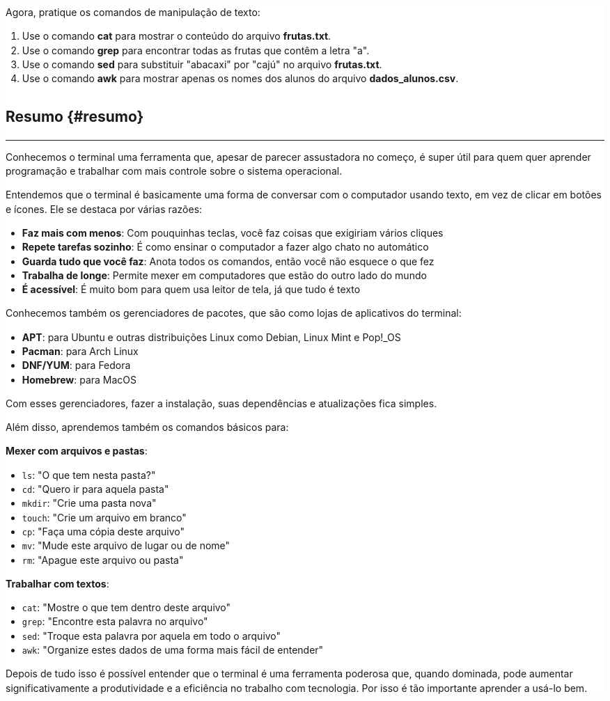Agora, pratique os comandos de manipulação de texto:

1. Use o comando **cat** para mostrar o conteúdo do arquivo **frutas.txt**.
2. Use o comando **grep** para encontrar todas as frutas que contêm a letra "a".
3. Use o comando **sed** para substituir "abacaxi" por "cajú" no arquivo **frutas.txt**.
4. Use o comando **awk** para mostrar apenas os nomes dos alunos do arquivo **dados_alunos.csv**.

## Resumo {#resumo}
---

Conhecemos o terminal uma ferramenta que, apesar de parecer assustadora no começo, é super útil para quem quer aprender programação e trabalhar com mais controle sobre o sistema operacional.

Entendemos que o terminal é basicamente uma forma de conversar com o computador usando texto, em vez de clicar em botões e ícones. Ele se destaca por várias razões:

- **Faz mais com menos**: Com pouquinhas teclas, você faz coisas que exigiriam vários cliques
- **Repete tarefas sozinho**: É como ensinar o computador a fazer algo chato no automático
- **Guarda tudo que você faz**: Anota todos os comandos, então você não esquece o que fez
- **Trabalha de longe**: Permite mexer em computadores que estão do outro lado do mundo
- **É acessível**: É muito bom para quem usa leitor de tela, já que tudo é texto

Conhecemos também os gerenciadores de pacotes, que são como lojas de aplicativos do terminal:

- **APT**: para Ubuntu e outras distribuições Linux como Debian, Linux Mint e Pop!_OS
- **Pacman**: para Arch Linux
- **DNF/YUM**: para Fedora
- **Homebrew**: para MacOS

Com esses gerenciadores, fazer a instalação, suas dependências e atualizações fica simples.

Além disso, aprendemos também os comandos básicos para:

**Mexer com arquivos e pastas**:
- <code class="bg-dark text-white fw-light font-monospace p-2 rounded">ls</code>: "O que tem nesta pasta?"
- <code class="bg-dark text-white fw-light font-monospace p-2 rounded">cd</code>: "Quero ir para aquela pasta"
- <code class="bg-dark text-white fw-light font-monospace p-2 rounded">mkdir</code>: "Crie uma pasta nova"
- <code class="bg-dark text-white fw-light font-monospace p-2 rounded">touch</code>: "Crie um arquivo em branco"
- <code class="bg-dark text-white fw-light font-monospace p-2 rounded">cp</code>: "Faça uma cópia deste arquivo"
- <code class="bg-dark text-white fw-light font-monospace p-2 rounded">mv</code>: "Mude este arquivo de lugar ou de nome"
- <code class="bg-dark text-white fw-light font-monospace p-2 rounded">rm</code>: "Apague este arquivo ou pasta"

**Trabalhar com textos**:
- <code class="bg-dark text-white fw-light font-monospace p-2 rounded">cat</code>: "Mostre o que tem dentro deste arquivo"
- <code class="bg-dark text-white fw-light font-monospace p-2 rounded">grep</code>: "Encontre esta palavra no arquivo"
- <code class="bg-dark text-white fw-light font-monospace p-2 rounded">sed</code>: "Troque esta palavra por aquela em todo o arquivo"
- <code class="bg-dark text-white fw-light font-monospace p-2 rounded">awk</code>: "Organize estes dados de uma forma mais fácil de entender"

Depois de tudo isso é possível entender que o terminal é uma ferramenta poderosa que, quando dominada, pode aumentar significativamente a produtividade e a eficiência no trabalho com tecnologia. Por isso é tão importante aprender a usá-lo bem.
